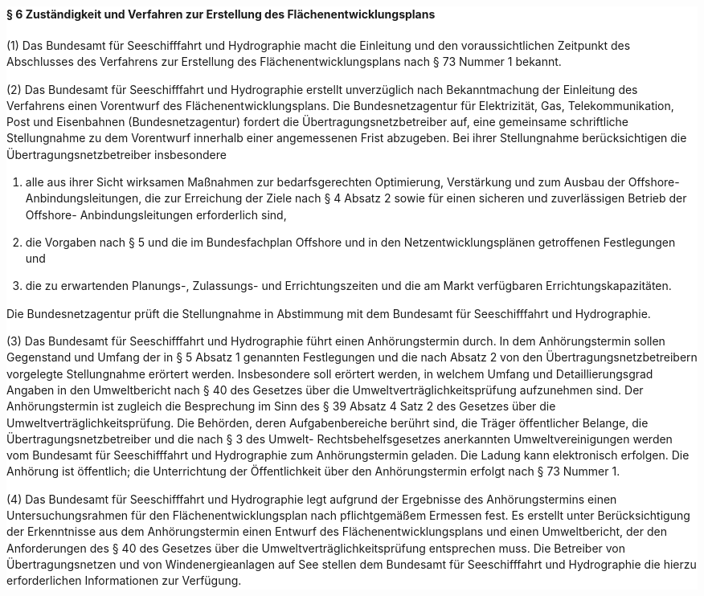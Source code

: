 
#### § 6 Zuständigkeit und Verfahren zur Erstellung des Flächenentwicklungsplans

(1) Das Bundesamt für Seeschifffahrt und Hydrographie macht die
Einleitung und den voraussichtlichen Zeitpunkt des Abschlusses des
Verfahrens zur Erstellung des Flächenentwicklungsplans nach § 73
Nummer 1 bekannt.

(2) Das Bundesamt für Seeschifffahrt und Hydrographie erstellt
unverzüglich nach Bekanntmachung der Einleitung des Verfahrens einen
Vorentwurf des Flächenentwicklungsplans. Die Bundesnetzagentur für
Elektrizität, Gas, Telekommunikation, Post und Eisenbahnen
(Bundesnetzagentur) fordert die Übertragungsnetzbetreiber auf, eine
gemeinsame schriftliche Stellungnahme zu dem Vorentwurf innerhalb
einer angemessenen Frist abzugeben. Bei ihrer Stellungnahme
berücksichtigen die Übertragungsnetzbetreiber insbesondere

1.  alle aus ihrer Sicht wirksamen Maßnahmen zur bedarfsgerechten
    Optimierung, Verstärkung und zum Ausbau der Offshore-
    Anbindungsleitungen, die zur Erreichung der Ziele nach § 4 Absatz 2
    sowie für einen sicheren und zuverlässigen Betrieb der Offshore-
    Anbindungsleitungen erforderlich sind,


2.  die Vorgaben nach § 5 und die im Bundesfachplan Offshore und in den
    Netzentwicklungsplänen getroffenen Festlegungen und


3.  die zu erwartenden Planungs-, Zulassungs- und Errichtungszeiten und
    die am Markt verfügbaren Errichtungskapazitäten.



Die Bundesnetzagentur prüft die Stellungnahme in Abstimmung mit dem
Bundesamt für Seeschifffahrt und Hydrographie.

(3) Das Bundesamt für Seeschifffahrt und Hydrographie führt einen
Anhörungstermin durch. In dem Anhörungstermin sollen Gegenstand und
Umfang der in § 5 Absatz 1 genannten Festlegungen und die nach Absatz
2 von den Übertragungsnetzbetreibern vorgelegte Stellungnahme erörtert
werden. Insbesondere soll erörtert werden, in welchem Umfang und
Detaillierungsgrad Angaben in den Umweltbericht nach § 40 des Gesetzes
über die Umweltverträglichkeitsprüfung aufzunehmen sind. Der
Anhörungstermin ist zugleich die Besprechung im Sinn des § 39 Absatz 4
Satz 2 des Gesetzes über die Umweltverträglichkeitsprüfung. Die
Behörden, deren Aufgabenbereiche berührt sind, die Träger öffentlicher
Belange, die Übertragungsnetzbetreiber und die nach § 3 des Umwelt-
Rechtsbehelfsgesetzes anerkannten Umweltvereinigungen werden vom
Bundesamt für Seeschifffahrt und Hydrographie zum Anhörungstermin
geladen. Die Ladung kann elektronisch erfolgen. Die Anhörung ist
öffentlich; die Unterrichtung der Öffentlichkeit über den
Anhörungstermin erfolgt nach § 73 Nummer 1.

(4) Das Bundesamt für Seeschifffahrt und Hydrographie legt aufgrund
der Ergebnisse des Anhörungstermins einen Untersuchungsrahmen für den
Flächenentwicklungsplan nach pflichtgemäßem Ermessen fest. Es erstellt
unter Berücksichtigung der Erkenntnisse aus dem Anhörungstermin einen
Entwurf des Flächenentwicklungsplans und einen Umweltbericht, der den
Anforderungen des § 40 des Gesetzes über die
Umweltverträglichkeitsprüfung entsprechen muss. Die Betreiber von
Übertragungsnetzen und von Windenergieanlagen auf See stellen dem
Bundesamt für Seeschifffahrt und Hydrographie die hierzu
erforderlichen Informationen zur Verfügung.
